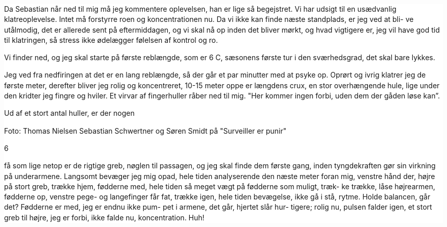 Da Sebastian når ned til mig må jeg
kommentere oplevelsen, han er lige så
begejstret. Vi har udsigt til en usædvanlig
klatreoplevelse. Intet må forstyrre roen
og koncentrationen nu. Da vi ikke kan
finde næste standplads, er jeg ved at bli-
ve utålmodig, det er allerede sent på
eftermiddagen, og vi skal nå op inden det
bliver mørkt, og hvad vigtigere er, jeg vil
have god tid til klatringen, så stress ikke
ødelægger følelsen af kontrol og ro.

Vi finder ned, og jeg skal starte på
første reblængde, som er 6 C, sæsonens
første tur i den sværhedsgrad, det skal
bare lykkes.

Jeg ved fra nedfiringen at det er en
lang reblængde, så der går et par minutter
med at psyke op. Oprørt og ivrig klatrer
jeg de første meter, derefter bliver jeg
rolig og koncentreret, 10-15 meter oppe er
længdens crux, en stor overhængende
hule, lige under den kridter jeg fingre og
hviler. Et virvar af fingerhuller råber ned til
mig. "Her kommer ingen forbi, uden dem
der gåden løse kan”.

Ud af et stort antal huller, er der nogen

Foto: Thomas Nielsen
Sebastian Schwertner og Søren
Smidt på "Surveiller er punir"

6

få som lige netop er de rigtige greb,
nøglen til passagen, og jeg skal finde dem
første gang, inden tyngdekraften gør sin
virkning på underarmene. Langsomt
bevæger jeg mig opad, hele tiden
analyserende den næste meter foran mig,
venstre hånd der, højre på stort greb,
trække hjem, fødderne med, hele tiden så
meget vægt på fødderne som muligt, træk-
ke trække, låse højrearmen, fødderne op,
venstre pege- og langefinger får fat,
trække igen, hele tiden bevægelse, ikke
gå i stå, rytme. Holde balancen, går det?
Fødderne er med, jeg er endnu ikke pum-
pet i armene, det går, hjertet slår hur-
tigere; rolig nu, pulsen falder igen, et stort
greb til højre, jeg er forbi, ikke falde nu,
koncentration. Huh!
